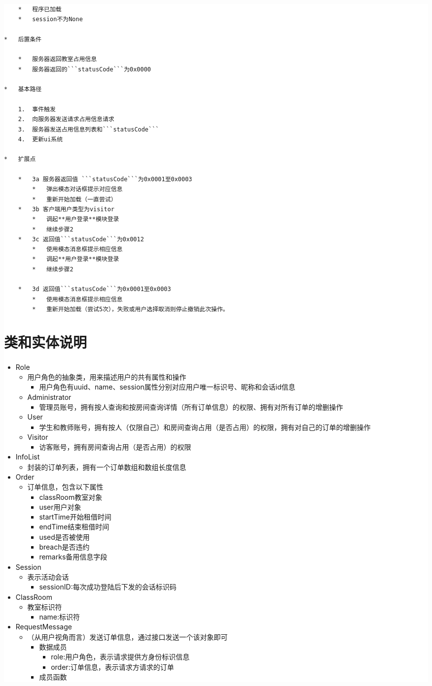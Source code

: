         *   程序已加载
        *   session不为None

    *   后置条件

        *   服务器返回教室占用信息
        *   服务器返回的```statusCode```为0x0000

    *   基本路径

        1.  事件触发
        2.  向服务器发送请求占用信息请求
        3.  服务器发送占用信息列表和```statusCode```
        4.  更新ui系统

    *   扩展点

        *   3a 服务器返回值 ```statusCode```为0x0001至0x0003
            *   弹出模态对话框提示对应信息
            *   重新开始加载（一直尝试）
        *   3b 客户端用户类型为visitor
            *   调起**用户登录**模块登录
            *   继续步骤2
        *   3c 返回值```statusCode```为0x0012
            *   使用模态消息框提示相应信息
            *   调起**用户登录**模块登录
            *   继续步骤2

        *   3d 返回值```statusCode```为0x0001至0x0003
            *   使用模态消息框提示相应信息
            *   重新开始加载（尝试5次），失败或用户选择取消则停止撤销此次操作。

# 类和实体说明

*   Role
    *   用户角色的抽象类，用来描述用户的共有属性和操作
        *   用户角色有uuid、name、session属性分别对应用户唯一标识号、昵称和会话id信息
    *   Administrator
        *   管理员账号，拥有按人查询和按房间查询详情（所有订单信息）的权限、拥有对所有订单的增删操作
    *   User
        *   学生和教师账号，拥有按人（仅限自己）和房间查询占用（是否占用）的权限，拥有对自己的订单的增删操作
    *   Visitor
        *   访客账号，拥有房间查询占用（是否占用）的权限
*   InfoList
    *   封装的订单列表，拥有一个订单数组和数组长度信息
*   Order
    *   订单信息，包含以下属性
        *   classRoom教室对象
        *   user用户对象
        *   startTime开始租借时间
        *   endTime结束租借时间
        *   used是否被使用
        *   breach是否违约
        *   remarks备用信息字段
*   Session
    *   表示活动会话
        *   sessionID:每次成功登陆后下发的会话标识码
*   ClassRoom
    *   教室标识符
        *   name:标识符
*   RequestMessage
    *   （从用户视角而言）发送订单信息，通过接口发送一个该对象即可
        *   数据成员
            *   role:用户角色，表示请求提供方身份标识信息
            *   order:订单信息，表示请求方请求的订单
        *   成员函数